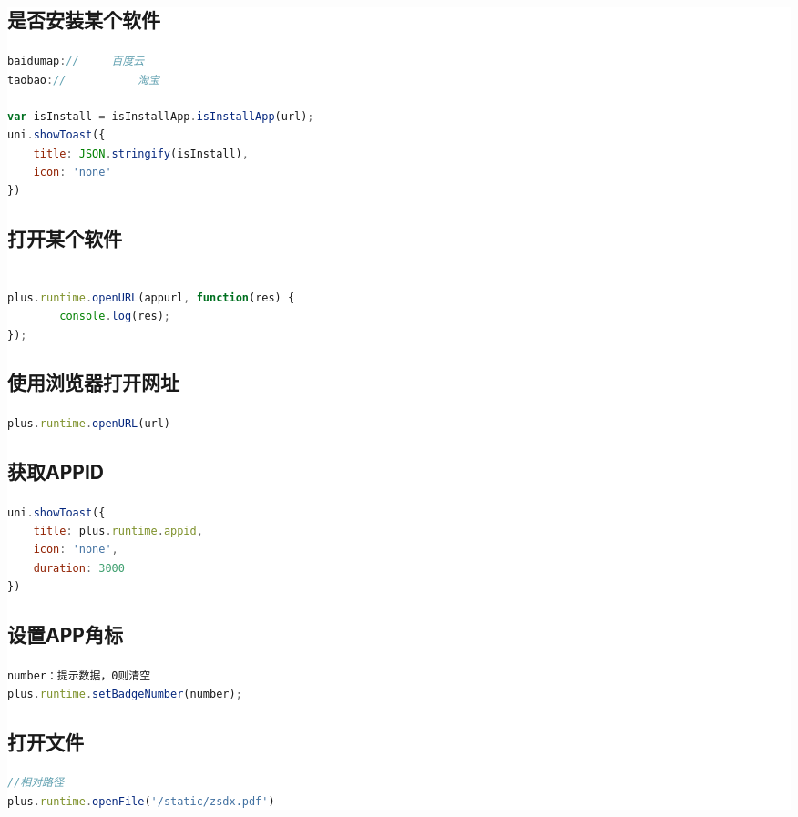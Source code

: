 ## 是否安装某个软件

```js
baidumap://		百度云
taobao://			淘宝

var isInstall = isInstallApp.isInstallApp(url);
uni.showToast({
    title: JSON.stringify(isInstall),
    icon: 'none'
})
```

## 打开某个软件

```js

plus.runtime.openURL(appurl, function(res) {
		console.log(res);
});
```

## 使用浏览器打开网址

```js
plus.runtime.openURL(url)
```

## 获取APPID

```js
uni.showToast({
    title: plus.runtime.appid,
    icon: 'none',
    duration: 3000
})
```

## 设置APP角标

```js
number：提示数据，0则清空
plus.runtime.setBadgeNumber(number);
```

## 打开文件

```js
//相对路径
plus.runtime.openFile('/static/zsdx.pdf')
```
